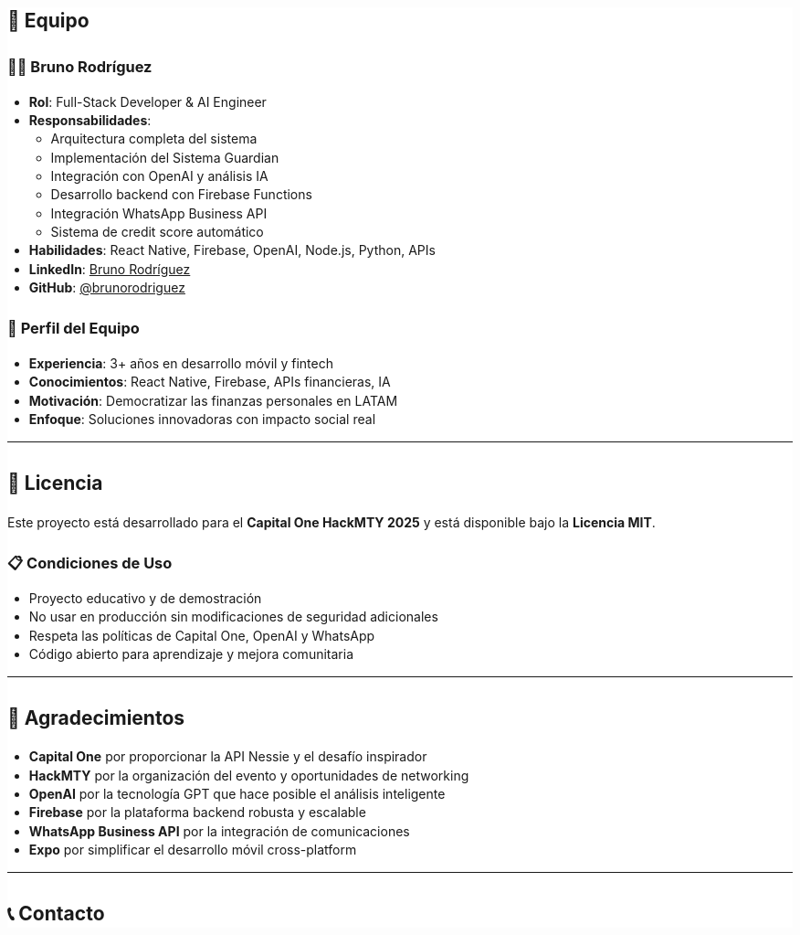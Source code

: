 
## 👥 Equipo

### 👨‍💻 **Bruno Rodríguez**
- **Rol**: Full-Stack Developer & AI Engineer
- **Responsabilidades**:
  - Arquitectura completa del sistema
  - Implementación del Sistema Guardian
  - Integración con OpenAI y análisis IA
  - Desarrollo backend con Firebase Functions
  - Integración WhatsApp Business API
  - Sistema de credit score automático
- **Habilidades**: React Native, Firebase, OpenAI, Node.js, Python, APIs
- **LinkedIn**: [Bruno Rodríguez](https://linkedin.com/in/bruno-rodriguez)
- **GitHub**: [@brunorodriguez](https://github.com/brunorodriguez)

### 🎯 **Perfil del Equipo**
- **Experiencia**: 3+ años en desarrollo móvil y fintech
- **Conocimientos**: React Native, Firebase, APIs financieras, IA
- **Motivación**: Democratizar las finanzas personales en LATAM
- **Enfoque**: Soluciones innovadoras con impacto social real

---

## 📄 Licencia

Este proyecto está desarrollado para el **Capital One HackMTY 2025** y está disponible bajo la **Licencia MIT**.

### 📋 **Condiciones de Uso**
- Proyecto educativo y de demostración
- No usar en producción sin modificaciones de seguridad adicionales
- Respeta las políticas de Capital One, OpenAI y WhatsApp
- Código abierto para aprendizaje y mejora comunitaria

---

## 🙏 Agradecimientos

- **Capital One** por proporcionar la API Nessie y el desafío inspirador
- **HackMTY** por la organización del evento y oportunidades de networking
- **OpenAI** por la tecnología GPT que hace posible el análisis inteligente
- **Firebase** por la plataforma backend robusta y escalable
- **WhatsApp Business API** por la integración de comunicaciones
- **Expo** por simplificar el desarrollo móvil cross-platform

---

## 📞 Contacto
